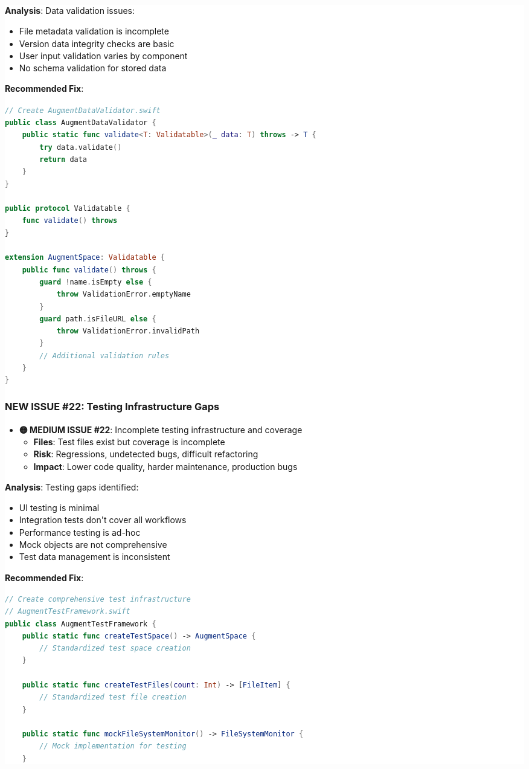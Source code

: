 **Analysis**: Data validation issues:

- File metadata validation is incomplete
- Version data integrity checks are basic
- User input validation varies by component
- No schema validation for stored data

**Recommended Fix**:

```swift
// Create AugmentDataValidator.swift
public class AugmentDataValidator {
    public static func validate<T: Validatable>(_ data: T) throws -> T {
        try data.validate()
        return data
    }
}

public protocol Validatable {
    func validate() throws
}

extension AugmentSpace: Validatable {
    public func validate() throws {
        guard !name.isEmpty else {
            throw ValidationError.emptyName
        }
        guard path.isFileURL else {
            throw ValidationError.invalidPath
        }
        // Additional validation rules
    }
}
```

### **NEW ISSUE #22: Testing Infrastructure Gaps**

- **🟡 MEDIUM ISSUE #22**: Incomplete testing infrastructure and coverage
  - **Files**: Test files exist but coverage is incomplete
  - **Risk**: Regressions, undetected bugs, difficult refactoring
  - **Impact**: Lower code quality, harder maintenance, production bugs

**Analysis**: Testing gaps identified:

- UI testing is minimal
- Integration tests don't cover all workflows
- Performance testing is ad-hoc
- Mock objects are not comprehensive
- Test data management is inconsistent

**Recommended Fix**:

```swift
// Create comprehensive test infrastructure
// AugmentTestFramework.swift
public class AugmentTestFramework {
    public static func createTestSpace() -> AugmentSpace {
        // Standardized test space creation
    }

    public static func createTestFiles(count: Int) -> [FileItem] {
        // Standardized test file creation
    }

    public static func mockFileSystemMonitor() -> FileSystemMonitor {
        // Mock implementation for testing
    }
```